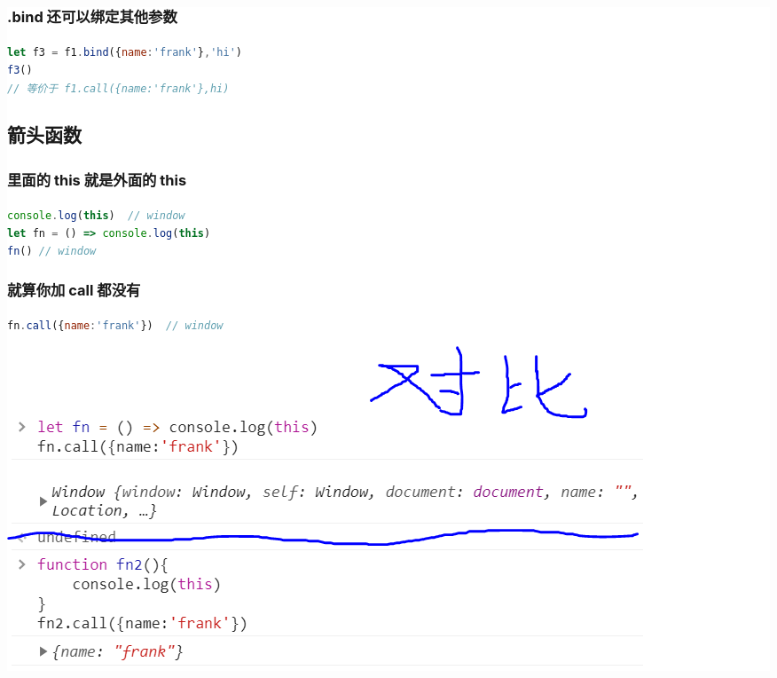 ### .bind 还可以绑定其他参数

```js
let f3 = f1.bind({name:'frank'},'hi')
f3()
// 等价于 f1.call({name:'frank'},hi)
```



## 箭头函数

### 里面的 this 就是外面的 this

```js
console.log(this)  // window
let fn = () => console.log(this)
fn() // window
```

### 就算你加 call 都没有

```js
fn.call({name:'frank'})  // window
```

![image](../images4/95/19.PNG)




